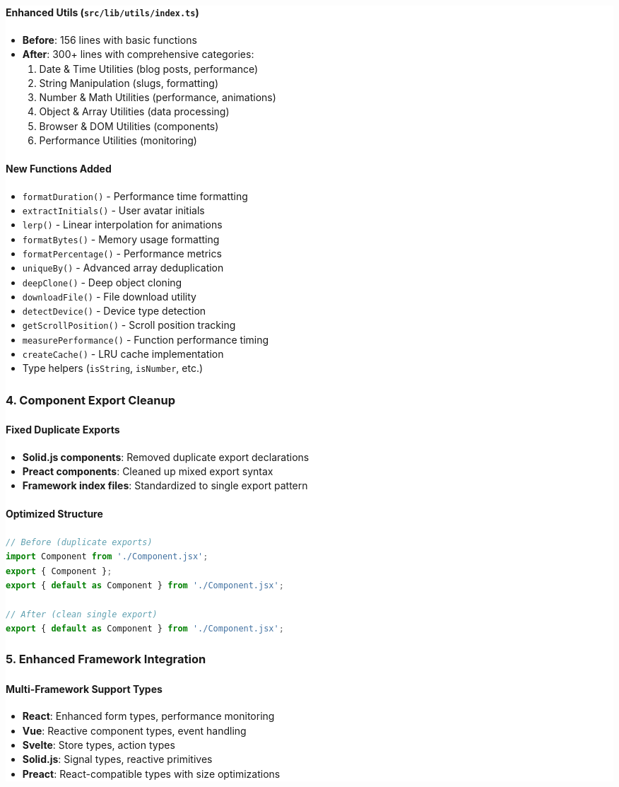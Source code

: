 #### Enhanced Utils (`src/lib/utils/index.ts`)
- **Before**: 156 lines with basic functions
- **After**: 300+ lines with comprehensive categories:
  1. Date & Time Utilities (blog posts, performance)
  2. String Manipulation (slugs, formatting)
  3. Number & Math Utilities (performance, animations)
  4. Object & Array Utilities (data processing)
  5. Browser & DOM Utilities (components)
  6. Performance Utilities (monitoring)

#### New Functions Added
- `formatDuration()` - Performance time formatting
- `extractInitials()` - User avatar initials
- `lerp()` - Linear interpolation for animations
- `formatBytes()` - Memory usage formatting
- `formatPercentage()` - Performance metrics
- `uniqueBy()` - Advanced array deduplication
- `deepClone()` - Deep object cloning
- `downloadFile()` - File download utility
- `detectDevice()` - Device type detection
- `getScrollPosition()` - Scroll position tracking
- `measurePerformance()` - Function performance timing
- `createCache()` - LRU cache implementation
- Type helpers (`isString`, `isNumber`, etc.)

### 4. **Component Export Cleanup**

#### Fixed Duplicate Exports
- **Solid.js components**: Removed duplicate export declarations
- **Preact components**: Cleaned up mixed export syntax
- **Framework index files**: Standardized to single export pattern

#### Optimized Structure
```typescript
// Before (duplicate exports)
import Component from './Component.jsx';
export { Component };
export { default as Component } from './Component.jsx';

// After (clean single export)
export { default as Component } from './Component.jsx';
```

### 5. **Enhanced Framework Integration**

#### Multi-Framework Support Types
- **React**: Enhanced form types, performance monitoring
- **Vue**: Reactive component types, event handling
- **Svelte**: Store types, action types
- **Solid.js**: Signal types, reactive primitives
- **Preact**: React-compatible types with size optimizations
